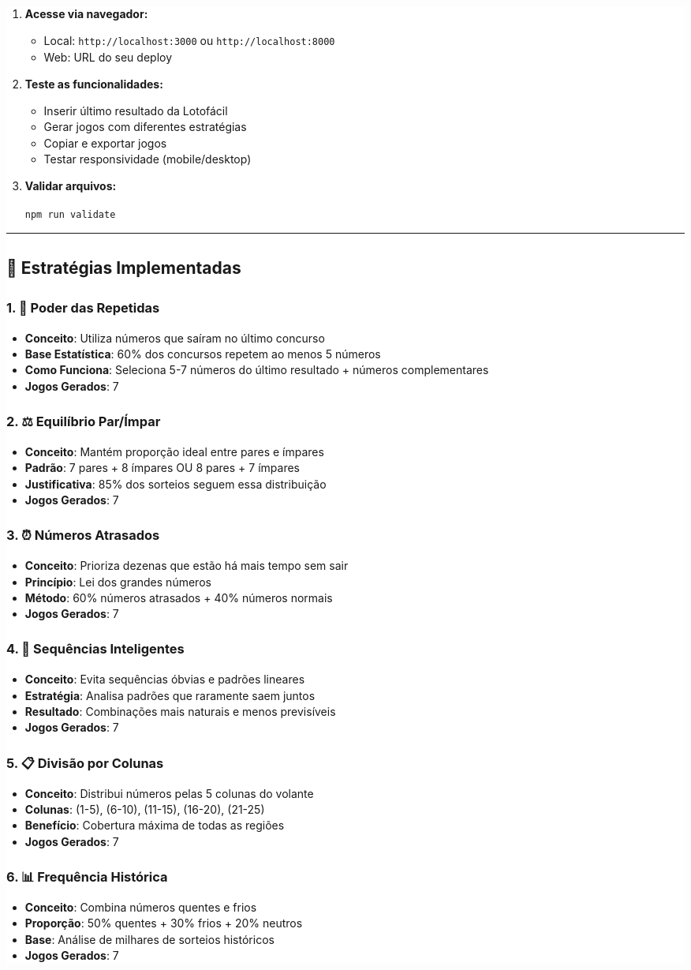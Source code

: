 1. **Acesse via navegador:**
   - Local: `http://localhost:3000` ou `http://localhost:8000`
   - Web: URL do seu deploy

2. **Teste as funcionalidades:**
   - Inserir último resultado da Lotofácil
   - Gerar jogos com diferentes estratégias
   - Copiar e exportar jogos
   - Testar responsividade (mobile/desktop)

3. **Validar arquivos:**
   ```bash
   npm run validate
   ```

---

## 🧠 Estratégias Implementadas

### 1. 🔄 **Poder das Repetidas**
- **Conceito**: Utiliza números que saíram no último concurso
- **Base Estatística**: 60% dos concursos repetem ao menos 5 números
- **Como Funciona**: Seleciona 5-7 números do último resultado + números complementares
- **Jogos Gerados**: 7

### 2. ⚖️ **Equilíbrio Par/Ímpar**
- **Conceito**: Mantém proporção ideal entre pares e ímpares
- **Padrão**: 7 pares + 8 ímpares OU 8 pares + 7 ímpares
- **Justificativa**: 85% dos sorteios seguem essa distribuição
- **Jogos Gerados**: 7

### 3. ⏰ **Números Atrasados**
- **Conceito**: Prioriza dezenas que estão há mais tempo sem sair
- **Princípio**: Lei dos grandes números
- **Método**: 60% números atrasados + 40% números normais
- **Jogos Gerados**: 7

### 4. 🔗 **Sequências Inteligentes**
- **Conceito**: Evita sequências óbvias e padrões lineares
- **Estratégia**: Analisa padrões que raramente saem juntos
- **Resultado**: Combinações mais naturais e menos previsíveis
- **Jogos Gerados**: 7

### 5. 📋 **Divisão por Colunas**
- **Conceito**: Distribui números pelas 5 colunas do volante
- **Colunas**: (1-5), (6-10), (11-15), (16-20), (21-25)
- **Benefício**: Cobertura máxima de todas as regiões
- **Jogos Gerados**: 7

### 6. 📊 **Frequência Histórica**
- **Conceito**: Combina números quentes e frios
- **Proporção**: 50% quentes + 30% frios + 20% neutros
- **Base**: Análise de milhares de sorteios históricos
- **Jogos Gerados**: 7
